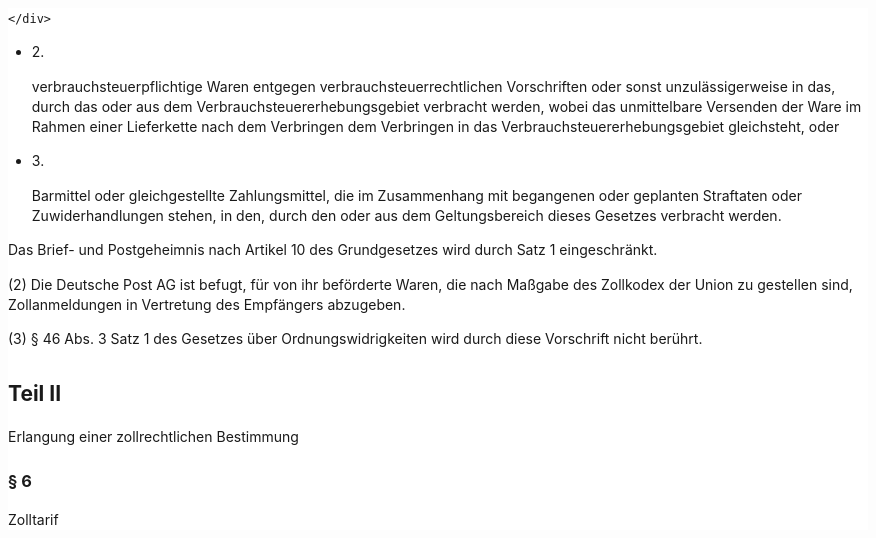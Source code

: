     </div>

  - 2\.
    
    <div>
    
    verbrauchsteuerpflichtige Waren entgegen verbrauchsteuerrechtlichen
    Vorschriften oder sonst unzulässigerweise in das, durch das oder aus
    dem Verbrauchsteuererhebungsgebiet verbracht werden, wobei das
    unmittelbare Versenden der Ware im Rahmen einer Lieferkette nach dem
    Verbringen dem Verbringen in das Verbrauchsteuererhebungsgebiet
    gleichsteht, oder
    
    </div>

  - 3\.
    
    <div>
    
    Barmittel oder gleichgestellte Zahlungsmittel, die im Zusammenhang
    mit begangenen oder geplanten Straftaten oder Zuwiderhandlungen
    stehen, in den, durch den oder aus dem Geltungsbereich dieses
    Gesetzes verbracht werden.
    
    </div>

Das Brief- und Postgeheimnis nach Artikel 10 des Grundgesetzes wird
durch Satz 1 eingeschränkt.

</div>

<div class="jurAbsatz">

(2) Die Deutsche Post AG ist befugt, für von ihr beförderte Waren, die
nach Maßgabe des Zollkodex der Union zu gestellen sind, Zollanmeldungen
in Vertretung des Empfängers abzugeben.

</div>

<div class="jurAbsatz">

(3) § 46 Abs. 3 Satz 1 des Gesetzes über Ordnungswidrigkeiten wird durch
diese Vorschrift nicht berührt.

</div>

</div>

</div>

</div>

<span id="BJNR121250992BJNG000700307.html"></span>

## Teil II  
Erlangung einer zollrechtlichen Bestimmung

<span id="BJNR121250992BJNE000804377.html"></span>

### § 6  
Zolltarif
